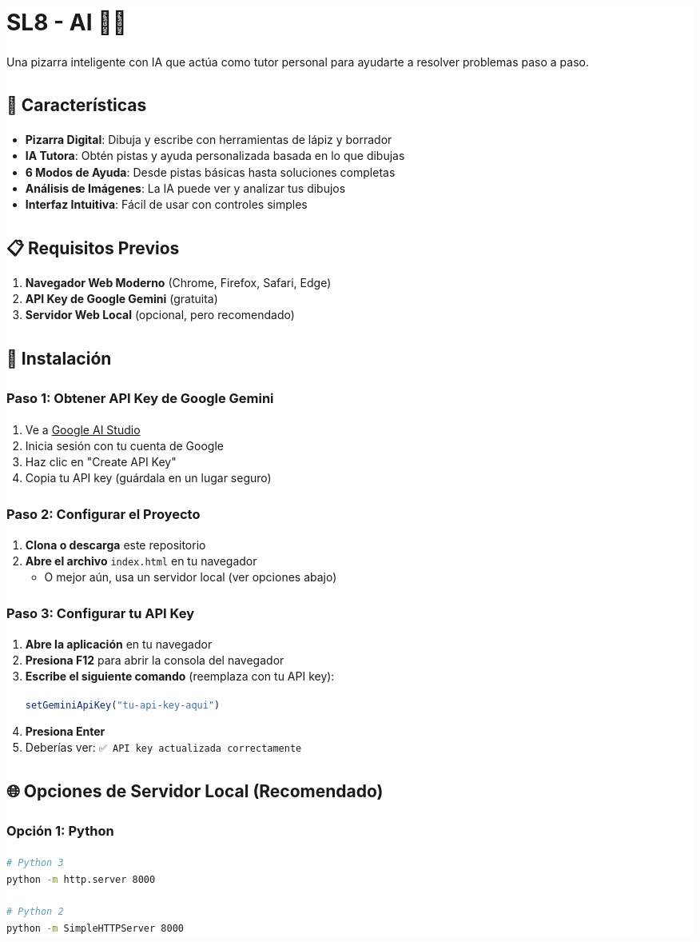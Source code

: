 # SL8 - AI 🎨🤖

Una pizarra inteligente con IA que actúa como tutor personal para ayudarte a resolver problemas paso a paso.

## 🚀 Características

- **Pizarra Digital**: Dibuja y escribe con herramientas de lápiz y borrador
- **IA Tutora**: Obtén pistas y ayuda personalizada basada en lo que dibujas
- **6 Modos de Ayuda**: Desde pistas básicas hasta soluciones completas
- **Análisis de Imágenes**: La IA puede ver y analizar tus dibujos
- **Interfaz Intuitiva**: Fácil de usar con controles simples

## 📋 Requisitos Previos

1. **Navegador Web Moderno** (Chrome, Firefox, Safari, Edge)
2. **API Key de Google Gemini** (gratuita)
3. **Servidor Web Local** (opcional, pero recomendado)

## 🔧 Instalación

### Paso 1: Obtener API Key de Google Gemini

1. Ve a [Google AI Studio](https://makersuite.google.com/app/apikey)
2. Inicia sesión con tu cuenta de Google
3. Haz clic en "Create API Key"
4. Copia tu API key (guárdala en un lugar seguro)

### Paso 2: Configurar el Proyecto

1. **Clona o descarga** este repositorio
2. **Abre el archivo** `index.html` en tu navegador
   - O mejor aún, usa un servidor local (ver opciones abajo)

### Paso 3: Configurar tu API Key

1. **Abre la aplicación** en tu navegador
2. **Presiona F12** para abrir la consola del navegador
3. **Escribe el siguiente comando** (reemplaza con tu API key):
   ```javascript
   setGeminiApiKey("tu-api-key-aqui")
   ```
4. **Presiona Enter**
5. Deberías ver: `✅ API key actualizada correctamente`

## 🌐 Opciones de Servidor Local (Recomendado)

### Opción 1: Python
```bash
# Python 3
python -m http.server 8000

# Python 2
python -m SimpleHTTPServer 8000
```

